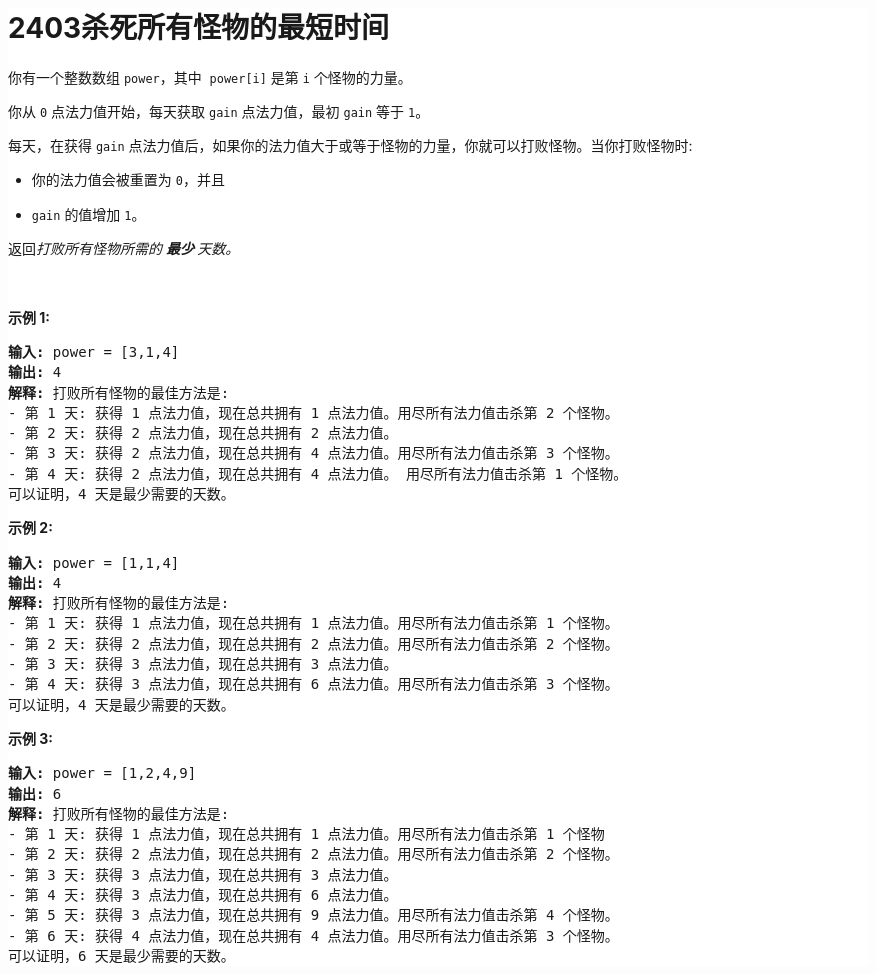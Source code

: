 # 2403杀死所有怪物的最短时间
<p>你有一个整数数组 <code>power</code>，其中&nbsp; <code>power[i]</code> 是第 <code>i</code> 个怪物的力量。</p>

<p>你从 <code>0</code> 点法力值开始，每天获取&nbsp;<code>gain</code> 点法力值，最初 <code>gain</code> 等于 <code>1</code>。</p>

<p>每天，在获得 <code>gain</code>&nbsp;点法力值后，如果你的法力值大于或等于怪物的力量，你就可以打败怪物。当你打败怪物时:</p>

<ul>
	<li>
	<p data-group="1-1">你的法力值会被重置为 <code>0</code>，并且</p>
	</li>
	<li>
	<p data-group="1-1"><code>gain</code>&nbsp;的值增加 <code>1</code>。</p>
	</li>
</ul>

<p>返回<em>打败所有怪物所需的&nbsp;<strong>最少&nbsp;</strong>天数。</em></p>

<p>&nbsp;</p>

<p><strong>示例 1:</strong></p>

<pre>
<strong>输入:</strong> power = [3,1,4]
<strong>输出:</strong> 4
<strong>解释:</strong> 打败所有怪物的最佳方法是:
- 第 1 天: 获得 1 点法力值，现在总共拥有 1 点法力值。用尽所有法力值击杀第 2 个怪物。
- 第 2 天: 获得 2 点法力值，现在总共拥有 2 点法力值。
- 第 3 天: 获得 2 点法力值，现在总共拥有 4 点法力值。用尽所有法力值击杀第 3 个怪物。
- 第 4 天: 获得 2 点法力值，现在总共拥有 4 点法力值。 用尽所有法力值击杀第 1 个怪物。
可以证明，4 天是最少需要的天数。
</pre>

<p><strong>示例 2:</strong></p>

<pre>
<strong>输入:</strong> power = [1,1,4]
<strong>输出:</strong> 4
<strong>解释:</strong> 打败所有怪物的最佳方法是:
- 第 1 天: 获得 1 点法力值，现在总共拥有 1 点法力值。用尽所有法力值击杀第 1 个怪物。
- 第 2 天: 获得 2 点法力值，现在总共拥有 2 点法力值。用尽所有法力值击杀第 2 个怪物。
- 第 3 天: 获得 3 点法力值，现在总共拥有 3 点法力值。
- 第 4 天: 获得 3 点法力值，现在总共拥有 6 点法力值。用尽所有法力值击杀第 3 个怪物。
可以证明，4 天是最少需要的天数。
</pre>

<p><strong>示例 3:</strong></p>

<pre>
<strong>输入:</strong> power = [1,2,4,9]
<strong>输出:</strong> 6
<strong>解释:</strong> 打败所有怪物的最佳方法是:
- 第 1 天: 获得 1 点法力值，现在总共拥有 1 点法力值。用尽所有法力值击杀第 1 个怪物
- 第 2 天: 获得 2 点法力值，现在总共拥有 2 点法力值。用尽所有法力值击杀第 2 个怪物。
- 第 3 天: 获得 3 点法力值，现在总共拥有 3 点法力值。
- 第 4 天: 获得 3 点法力值，现在总共拥有 6 点法力值。
- 第 5 天: 获得 3 点法力值，现在总共拥有 9 点法力值。用尽所有法力值击杀第 4 个怪物。
- 第 6 天: 获得 4 点法力值，现在总共拥有 4 点法力值。用尽所有法力值击杀第 3 个怪物。
可以证明，6 天是最少需要的天数。
</pre>
